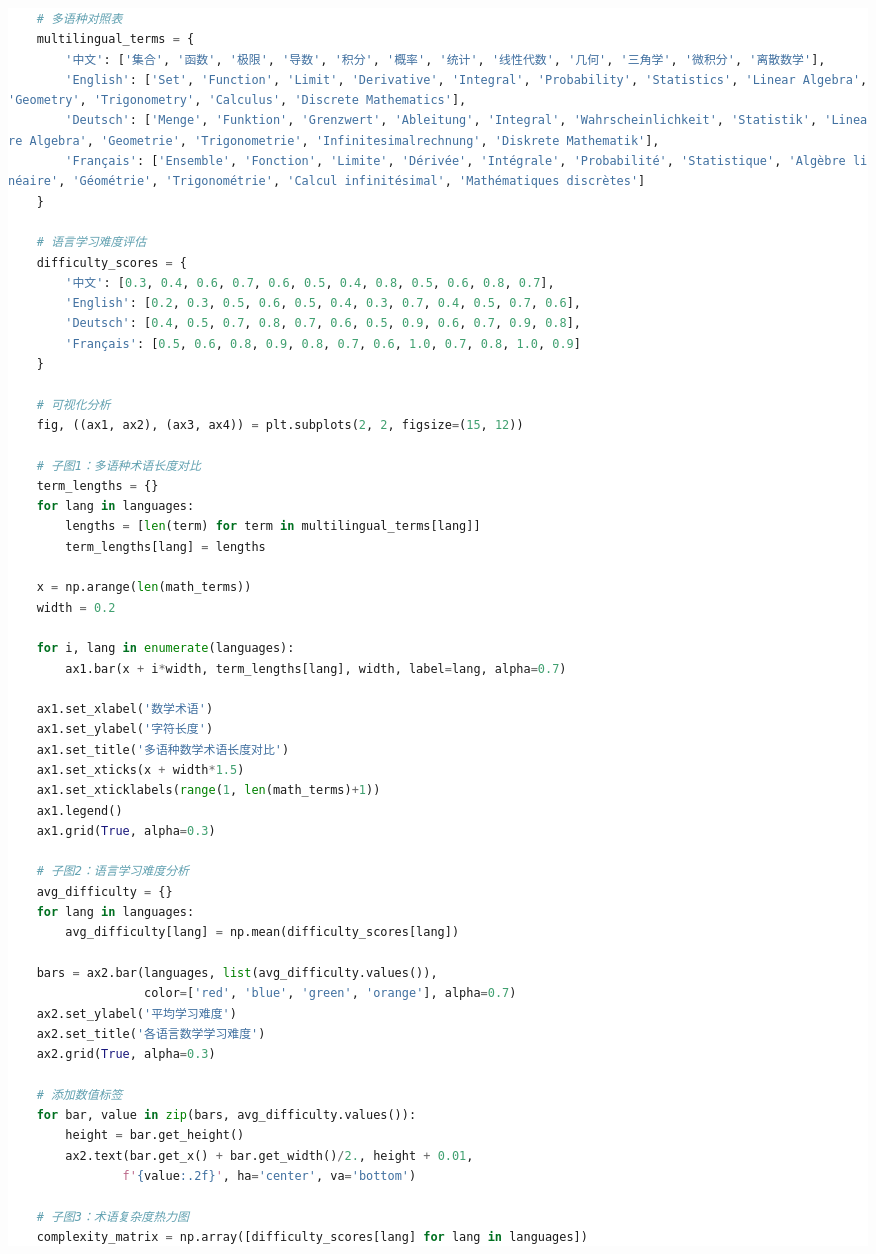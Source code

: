 ```python
    # 多语种对照表
    multilingual_terms = {
        '中文': ['集合', '函数', '极限', '导数', '积分', '概率', '统计', '线性代数', '几何', '三角学', '微积分', '离散数学'],
        'English': ['Set', 'Function', 'Limit', 'Derivative', 'Integral', 'Probability', 'Statistics', 'Linear Algebra', 'Geometry', 'Trigonometry', 'Calculus', 'Discrete Mathematics'],
        'Deutsch': ['Menge', 'Funktion', 'Grenzwert', 'Ableitung', 'Integral', 'Wahrscheinlichkeit', 'Statistik', 'Lineare Algebra', 'Geometrie', 'Trigonometrie', 'Infinitesimalrechnung', 'Diskrete Mathematik'],
        'Français': ['Ensemble', 'Fonction', 'Limite', 'Dérivée', 'Intégrale', 'Probabilité', 'Statistique', 'Algèbre linéaire', 'Géométrie', 'Trigonométrie', 'Calcul infinitésimal', 'Mathématiques discrètes']
    }
    
    # 语言学习难度评估
    difficulty_scores = {
        '中文': [0.3, 0.4, 0.6, 0.7, 0.6, 0.5, 0.4, 0.8, 0.5, 0.6, 0.8, 0.7],
        'English': [0.2, 0.3, 0.5, 0.6, 0.5, 0.4, 0.3, 0.7, 0.4, 0.5, 0.7, 0.6],
        'Deutsch': [0.4, 0.5, 0.7, 0.8, 0.7, 0.6, 0.5, 0.9, 0.6, 0.7, 0.9, 0.8],
        'Français': [0.5, 0.6, 0.8, 0.9, 0.8, 0.7, 0.6, 1.0, 0.7, 0.8, 1.0, 0.9]
    }
    
    # 可视化分析
    fig, ((ax1, ax2), (ax3, ax4)) = plt.subplots(2, 2, figsize=(15, 12))
    
    # 子图1：多语种术语长度对比
    term_lengths = {}
    for lang in languages:
        lengths = [len(term) for term in multilingual_terms[lang]]
        term_lengths[lang] = lengths
    
    x = np.arange(len(math_terms))
    width = 0.2
    
    for i, lang in enumerate(languages):
        ax1.bar(x + i*width, term_lengths[lang], width, label=lang, alpha=0.7)
    
    ax1.set_xlabel('数学术语')
    ax1.set_ylabel('字符长度')
    ax1.set_title('多语种数学术语长度对比')
    ax1.set_xticks(x + width*1.5)
    ax1.set_xticklabels(range(1, len(math_terms)+1))
    ax1.legend()
    ax1.grid(True, alpha=0.3)
    
    # 子图2：语言学习难度分析
    avg_difficulty = {}
    for lang in languages:
        avg_difficulty[lang] = np.mean(difficulty_scores[lang])
    
    bars = ax2.bar(languages, list(avg_difficulty.values()), 
                   color=['red', 'blue', 'green', 'orange'], alpha=0.7)
    ax2.set_ylabel('平均学习难度')
    ax2.set_title('各语言数学学习难度')
    ax2.grid(True, alpha=0.3)
    
    # 添加数值标签
    for bar, value in zip(bars, avg_difficulty.values()):
        height = bar.get_height()
        ax2.text(bar.get_x() + bar.get_width()/2., height + 0.01,
                f'{value:.2f}', ha='center', va='bottom')
    
    # 子图3：术语复杂度热力图
    complexity_matrix = np.array([difficulty_scores[lang] for lang in languages])
```